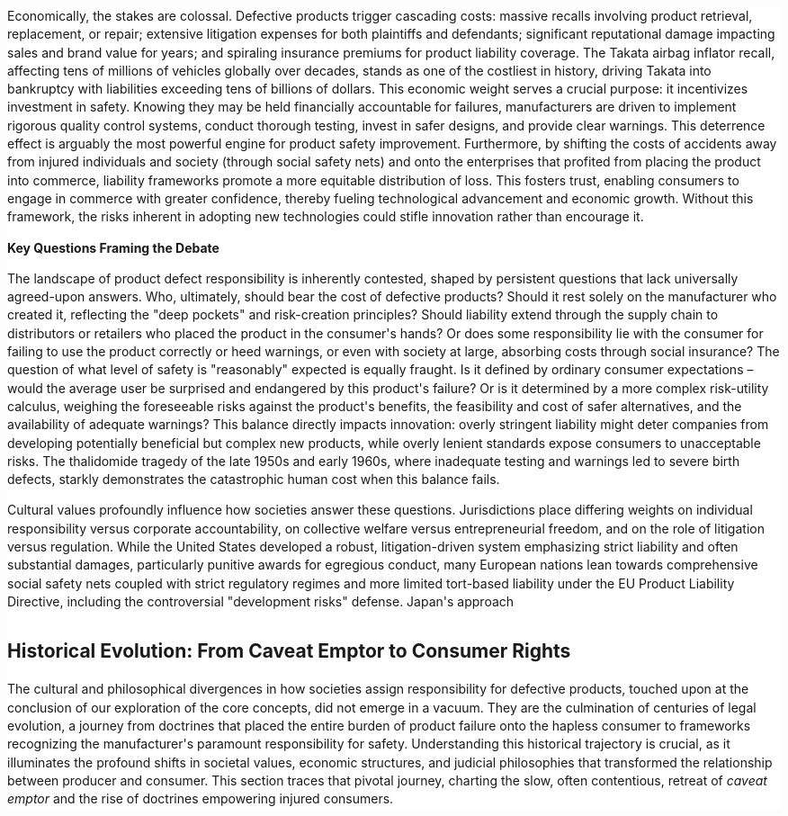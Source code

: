 Economically, the stakes are colossal. Defective products trigger cascading costs: massive recalls involving product retrieval, replacement, or repair; extensive litigation expenses for both plaintiffs and defendants; significant reputational damage impacting sales and brand value for years; and spiraling insurance premiums for product liability coverage. The Takata airbag inflator recall, affecting tens of millions of vehicles globally over decades, stands as one of the costliest in history, driving Takata into bankruptcy with liabilities exceeding tens of billions of dollars. This economic weight serves a crucial purpose: it incentivizes investment in safety. Knowing they may be held financially accountable for failures, manufacturers are driven to implement rigorous quality control systems, conduct thorough testing, invest in safer designs, and provide clear warnings. This deterrence effect is arguably the most powerful engine for product safety improvement. Furthermore, by shifting the costs of accidents away from injured individuals and society (through social safety nets) and onto the enterprises that profited from placing the product into commerce, liability frameworks promote a more equitable distribution of loss. This fosters trust, enabling consumers to engage in commerce with greater confidence, thereby fueling technological advancement and economic growth. Without this framework, the risks inherent in adopting new technologies could stifle innovation rather than encourage it.

**Key Questions Framing the Debate**

The landscape of product defect responsibility is inherently contested, shaped by persistent questions that lack universally agreed-upon answers. Who, ultimately, should bear the cost of defective products? Should it rest solely on the manufacturer who created it, reflecting the "deep pockets" and risk-creation principles? Should liability extend through the supply chain to distributors or retailers who placed the product in the consumer's hands? Or does some responsibility lie with the consumer for failing to use the product correctly or heed warnings, or even with society at large, absorbing costs through social insurance? The question of what level of safety is "reasonably" expected is equally fraught. Is it defined by ordinary consumer expectations – would the average user be surprised and endangered by this product's failure? Or is it determined by a more complex risk-utility calculus, weighing the foreseeable risks against the product's benefits, the feasibility and cost of safer alternatives, and the availability of adequate warnings? This balance directly impacts innovation: overly stringent liability might deter companies from developing potentially beneficial but complex new products, while overly lenient standards expose consumers to unacceptable risks. The thalidomide tragedy of the late 1950s and early 1960s, where inadequate testing and warnings led to severe birth defects, starkly demonstrates the catastrophic human cost when this balance fails.

Cultural values profoundly influence how societies answer these questions. Jurisdictions place differing weights on individual responsibility versus corporate accountability, on collective welfare versus entrepreneurial freedom, and on the role of litigation versus regulation. While the United States developed a robust, litigation-driven system emphasizing strict liability and often substantial damages, particularly punitive awards for egregious conduct, many European nations lean towards comprehensive social safety nets coupled with strict regulatory regimes and more limited tort-based liability under the EU Product Liability Directive, including the controversial "development risks" defense. Japan's approach

## Historical Evolution: From Caveat Emptor to Consumer Rights

The cultural and philosophical divergences in how societies assign responsibility for defective products, touched upon at the conclusion of our exploration of the core concepts, did not emerge in a vacuum. They are the culmination of centuries of legal evolution, a journey from doctrines that placed the entire burden of product failure onto the hapless consumer to frameworks recognizing the manufacturer's paramount responsibility for safety. Understanding this historical trajectory is crucial, as it illuminates the profound shifts in societal values, economic structures, and judicial philosophies that transformed the relationship between producer and consumer. This section traces that pivotal journey, charting the slow, often contentious, retreat of *caveat emptor* and the rise of doctrines empowering injured consumers.
